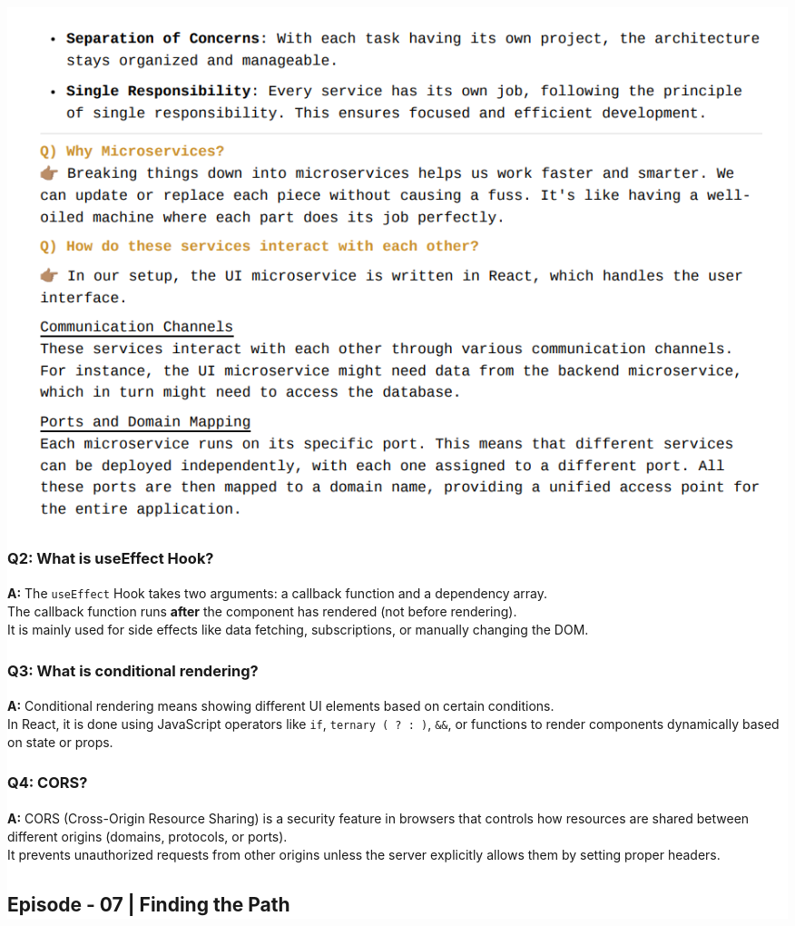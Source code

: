 ![alt text](image-2.png)

### Q2: What is useEffect Hook?

**A:** The `useEffect` Hook takes two arguments: a callback function and a dependency array.  
The callback function runs **after** the component has rendered (not before rendering).  
It is mainly used for side effects like data fetching, subscriptions, or manually changing the DOM.

### Q3: What is conditional rendering?

**A:** Conditional rendering means showing different UI elements based on certain conditions.  
In React, it is done using JavaScript operators like `if`, `ternary ( ? : )`, `&&`, or functions to render components dynamically based on state or props.

### Q4: CORS?

**A:** CORS (Cross-Origin Resource Sharing) is a security feature in browsers that controls how resources are shared between different origins (domains, protocols, or ports).  
It prevents unauthorized requests from other origins unless the server explicitly allows them by setting proper headers.

## Episode - 07 | Finding the Path
